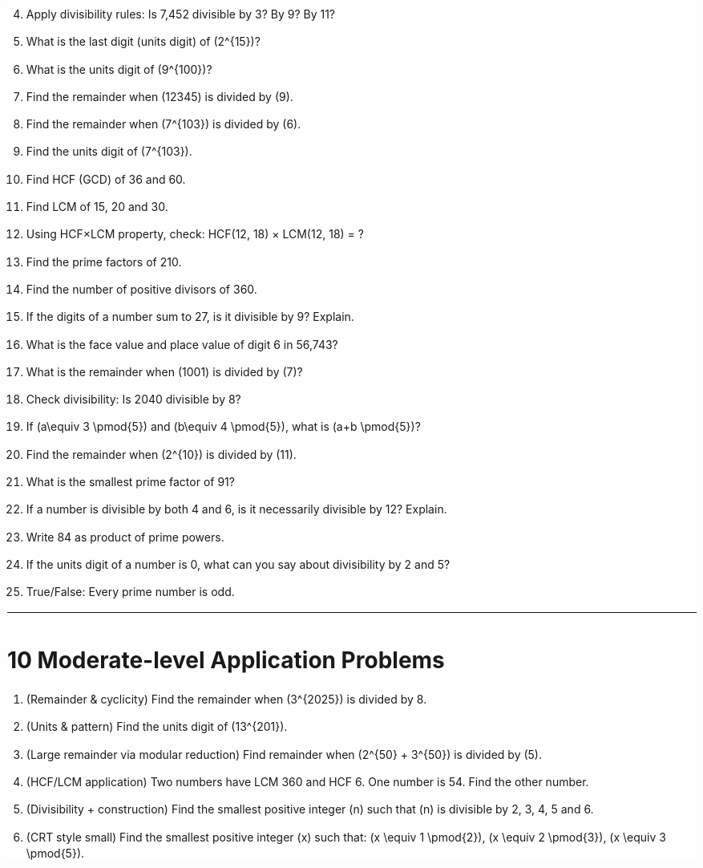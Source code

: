 4. Apply divisibility rules: Is 7,452 divisible by 3? By 9? By 11?

5. What is the last digit (units digit) of (2^{15})?

6. What is the units digit of (9^{100})?

7. Find the remainder when (12345) is divided by (9).

8. Find the remainder when (7^{103}) is divided by (6).

9. Find the units digit of (7^{103}).

10. Find HCF (GCD) of 36 and 60.

11. Find LCM of 15, 20 and 30.

12. Using HCF×LCM property, check: HCF(12, 18) × LCM(12, 18) = ?

13. Find the prime factors of 210.

14. Find the number of positive divisors of 360.

15. If the digits of a number sum to 27, is it divisible by 9? Explain.

16. What is the face value and place value of digit 6 in 56,743?

17. What is the remainder when (1001) is divided by (7)?

18. Check divisibility: Is 2040 divisible by 8?

19. If (a\equiv 3 \pmod{5}) and (b\equiv 4 \pmod{5}), what is (a+b \pmod{5})?

20. Find the remainder when (2^{10}) is divided by (11).

21. What is the smallest prime factor of 91?

22. If a number is divisible by both 4 and 6, is it necessarily divisible by 12? Explain.

23. Write 84 as product of prime powers.

24. If the units digit of a number is 0, what can you say about divisibility by 2 and 5?

25. True/False: Every prime number is odd.

---

# 10 Moderate-level Application Problems

1. (Remainder & cyclicity) Find the remainder when (3^{2025}) is divided by 8.

2. (Units & pattern) Find the units digit of (13^{201}).

3. (Large remainder via modular reduction) Find remainder when (2^{50} + 3^{50}) is divided by (5).

4. (HCF/LCM application) Two numbers have LCM 360 and HCF 6. One number is 54. Find the other number.

5. (Divisibility + construction) Find the smallest positive integer (n) such that (n) is divisible by 2, 3, 4, 5 and 6.

6. (CRT style small) Find the smallest positive integer (x) such that:
   (x \equiv 1 \pmod{2}), (x \equiv 2 \pmod{3}), (x \equiv 3 \pmod{5}).
